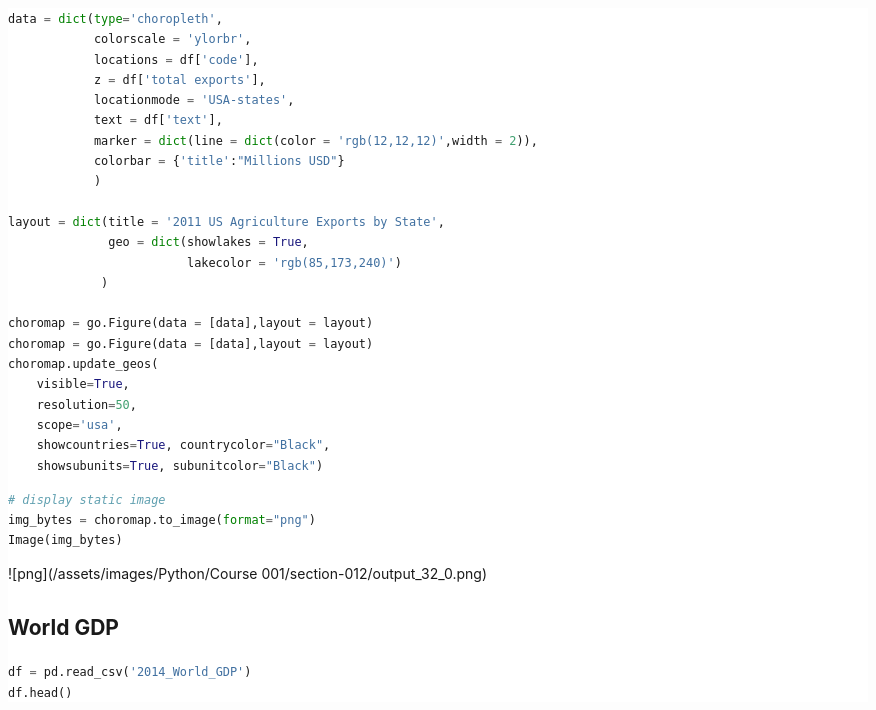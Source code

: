 

```python
data = dict(type='choropleth',
            colorscale = 'ylorbr',
            locations = df['code'],
            z = df['total exports'],
            locationmode = 'USA-states',
            text = df['text'],
            marker = dict(line = dict(color = 'rgb(12,12,12)',width = 2)),
            colorbar = {'title':"Millions USD"}
            )

layout = dict(title = '2011 US Agriculture Exports by State',
              geo = dict(showlakes = True,
                         lakecolor = 'rgb(85,173,240)')
             )

choromap = go.Figure(data = [data],layout = layout)
choromap = go.Figure(data = [data],layout = layout)
choromap.update_geos(
    visible=True, 
    resolution=50,
    scope='usa',    
    showcountries=True, countrycolor="Black",
    showsubunits=True, subunitcolor="Black")
```


```python
# display static image
img_bytes = choromap.to_image(format="png")
Image(img_bytes)
```




![png](/assets/images/Python/Course 001/section-012/output_32_0.png)



## World GDP


```python
df = pd.read_csv('2014_World_GDP')
df.head()
```




<div>
<style scoped>
    .dataframe tbody tr th:only-of-type {
        vertical-align: middle;
    }
